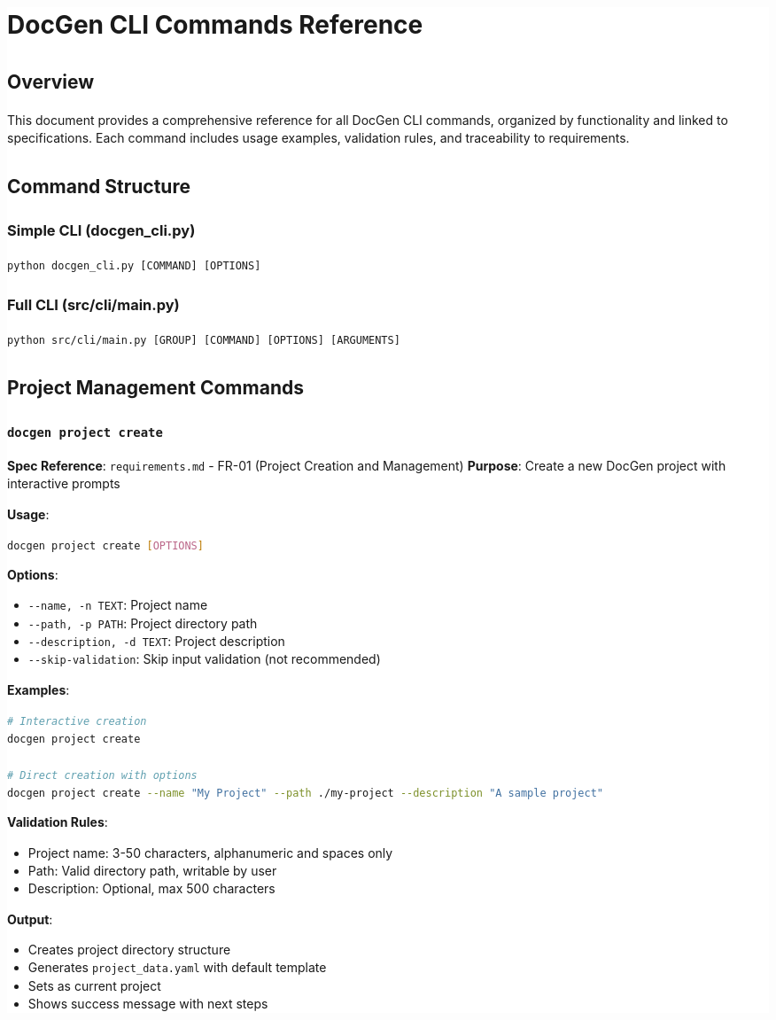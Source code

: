 # DocGen CLI Commands Reference

## Overview
This document provides a comprehensive reference for all DocGen CLI commands, organized by functionality and linked to specifications. Each command includes usage examples, validation rules, and traceability to requirements.

## Command Structure

### Simple CLI (docgen_cli.py)
```
python docgen_cli.py [COMMAND] [OPTIONS]
```

### Full CLI (src/cli/main.py)
```
python src/cli/main.py [GROUP] [COMMAND] [OPTIONS] [ARGUMENTS]
```

## Project Management Commands

### `docgen project create`
**Spec Reference**: `requirements.md` - FR-01 (Project Creation and Management)
**Purpose**: Create a new DocGen project with interactive prompts

**Usage**:
```bash
docgen project create [OPTIONS]
```

**Options**:
- `--name, -n TEXT`: Project name
- `--path, -p PATH`: Project directory path
- `--description, -d TEXT`: Project description
- `--skip-validation`: Skip input validation (not recommended)

**Examples**:
```bash
# Interactive creation
docgen project create

# Direct creation with options
docgen project create --name "My Project" --path ./my-project --description "A sample project"
```

**Validation Rules**:
- Project name: 3-50 characters, alphanumeric and spaces only
- Path: Valid directory path, writable by user
- Description: Optional, max 500 characters

**Output**:
- Creates project directory structure
- Generates `project_data.yaml` with default template
- Sets as current project
- Shows success message with next steps
